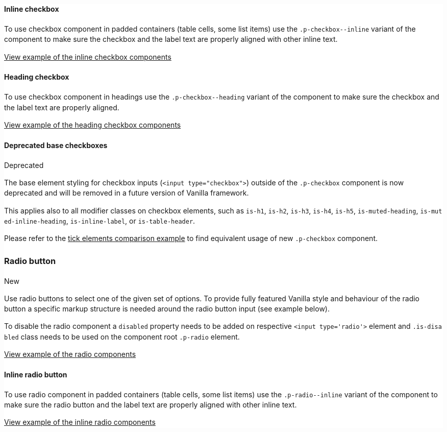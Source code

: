 #### Inline checkbox

To use checkbox component in padded containers (table cells, some list items) use the `.p-checkbox--inline` variant of the component to make sure the checkbox and the label text are properly aligned with other inline text.

<div class="embedded-example"><a href="/docs/examples/patterns/forms/checkbox-inline/" class="js-example">
View example of the inline checkbox components
</a></div>

#### Heading checkbox

To use checkbox component in headings use the `.p-checkbox--heading` variant of the component to make sure the checkbox and the label text are properly aligned.

<div class="embedded-example"><a href="/docs/examples/patterns/forms/checkbox-heading/" class="js-example">
View example of the heading checkbox components
</a></div>

#### Deprecated base checkboxes

<span class="p-label--deprecated">Deprecated</span>

The base element styling for checkbox inputs (`<input type="checkbox">`) outside of the `.p-checkbox` component is now deprecated and will be removed in a future version of Vanilla framework.

This applies also to all modifier classes on checkbox elements, such as `is-h1`, `is-h2`, `is-h3`, `is-h4`, `is-h5`, `is-muted-heading`, `is-muted-inline-heading`, `is-inline-label`, or `is-table-header`.

Please refer to the [tick elements comparison example](/docs/examples/patterns/forms/tick-elements) to find equivalent usage of new `.p-checkbox` component.

### Radio button

<span class="p-label--new">New</span>

Use radio buttons to select one of the given set of options. To provide fully featured Vanilla style and behaviour of the radio button a specific markup structure is needed around the radio button input (see example below).

To disable the radio component a `disabled` property needs to be added on respective `<input type='radio'>` element and `.is-disabled` class needs to be used on the component root `.p-radio` element.

<div class="embedded-example"><a href="/docs/examples/patterns/forms/radio/" class="js-example">
View example of the radio components
</a></div>

#### Inline radio button

To use radio component in padded containers (table cells, some list items) use the `.p-radio--inline` variant of the component to make sure the radio button and the label text are properly aligned with other inline text.

<div class="embedded-example"><a href="/docs/examples/patterns/forms/radio-inline/" class="js-example">
View example of the inline radio components
</a></div>
